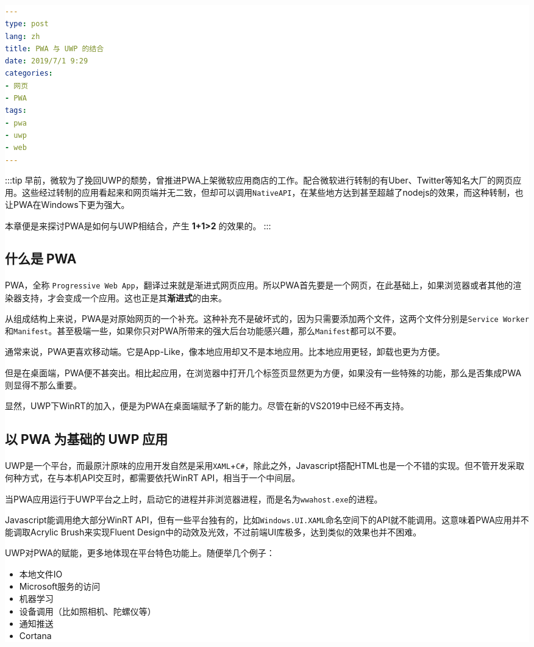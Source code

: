 ```yaml
---
type: post
lang: zh
title: PWA 与 UWP 的结合
date: 2019/7/1 9:29
categories:
- 网页
- PWA
tags:
- pwa
- uwp
- web
---
```


:::tip
早前，微软为了挽回UWP的颓势，曾推进PWA上架微软应用商店的工作。配合微软进行转制的有Uber、Twitter等知名大厂的网页应用。这些经过转制的应用看起来和网页端并无二致，但却可以调用`NativeAPI`，在某些地方达到甚至超越了nodejs的效果，而这种转制，也让PWA在Windows下更为强大。

本章便是来探讨PWA是如何与UWP相结合，产生 **1+1>2** 的效果的。
:::



## 什么是 PWA

PWA，全称 `Progressive Web App`，翻译过来就是渐进式网页应用。所以PWA首先要是一个网页，在此基础上，如果浏览器或者其他的渲染器支持，才会变成一个应用。这也正是其**渐进式**的由来。

从组成结构上来说，PWA是对原始网页的一个补充。这种补充不是破坏式的，因为只需要添加两个文件，这两个文件分别是`Service Worker`和`Manifest`。甚至极端一些，如果你只对PWA所带来的强大后台功能感兴趣，那么`Manifest`都可以不要。

通常来说，PWA更喜欢移动端。它是App-Like，像本地应用却又不是本地应用。比本地应用更轻，卸载也更为方便。

但是在桌面端，PWA便不甚突出。相比起应用，在浏览器中打开几个标签页显然更为方便，如果没有一些特殊的功能，那么是否集成PWA则显得不那么重要。

显然，UWP下WinRT的加入，便是为PWA在桌面端赋予了新的能力。尽管在新的VS2019中已经不再支持。

## 以 PWA 为基础的 UWP 应用

UWP是一个平台，而最原汁原味的应用开发自然是采用`XAML`+`C#`，除此之外，Javascript搭配HTML也是一个不错的实现。但不管开发采取何种方式，在与本机API交互时，都需要依托WinRT API，相当于一个中间层。

当PWA应用运行于UWP平台之上时，启动它的进程并非浏览器进程，而是名为`wwahost.exe`的进程。

Javascript能调用绝大部分WinRT API，但有一些平台独有的，比如`Windows.UI.XAML`命名空间下的API就不能调用。这意味着PWA应用并不能调取Acrylic Brush来实现Fluent Design中的动效及光效，不过前端UI库极多，达到类似的效果也并不困难。

UWP对PWA的赋能，更多地体现在平台特色功能上。随便举几个例子：

- 本地文件IO
- Microsoft服务的访问
- 机器学习
- 设备调用（比如照相机、陀螺仪等）
- 通知推送
- Cortana

